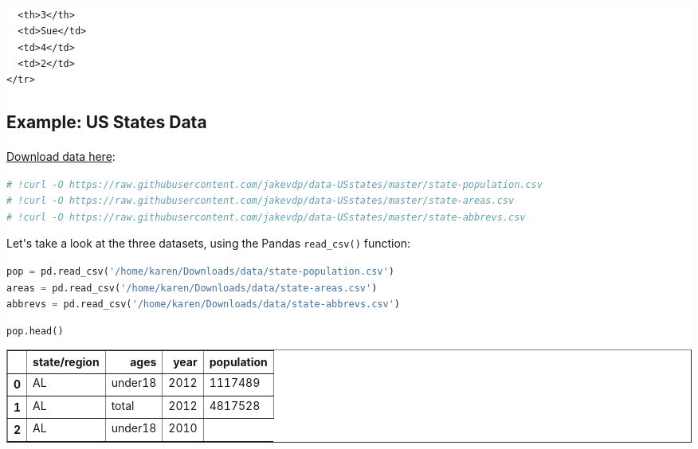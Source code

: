       <th>3</th>
      <td>Sue</td>
      <td>4</td>
      <td>2</td>
    </tr>
  </tbody>
</table>
</div>



## Example: US States Data

[Download data here](http://github.com/jakevdp/data-USstates/):


```python
# !curl -O https://raw.githubusercontent.com/jakevdp/data-USstates/master/state-population.csv
# !curl -O https://raw.githubusercontent.com/jakevdp/data-USstates/master/state-areas.csv
# !curl -O https://raw.githubusercontent.com/jakevdp/data-USstates/master/state-abbrevs.csv
```

Let's take a look at the three datasets, using the Pandas ``read_csv()`` function:


```python
pop = pd.read_csv('/home/karen/Downloads/data/state-population.csv')
areas = pd.read_csv('/home/karen/Downloads/data/state-areas.csv')
abbrevs = pd.read_csv('/home/karen/Downloads/data/state-abbrevs.csv')
```


```python
pop.head()
```




<div>
<table border="1" class="dataframe">
  <thead>
    <tr style="text-align: right;">
      <th></th>
      <th>state/region</th>
      <th>ages</th>
      <th>year</th>
      <th>population</th>
    </tr>
  </thead>
  <tbody>
    <tr>
      <th>0</th>
      <td>AL</td>
      <td>under18</td>
      <td>2012</td>
      <td>1117489</td>
    </tr>
    <tr>
      <th>1</th>
      <td>AL</td>
      <td>total</td>
      <td>2012</td>
      <td>4817528</td>
    </tr>
    <tr>
      <th>2</th>
      <td>AL</td>
      <td>under18</td>
      <td>2010</td>